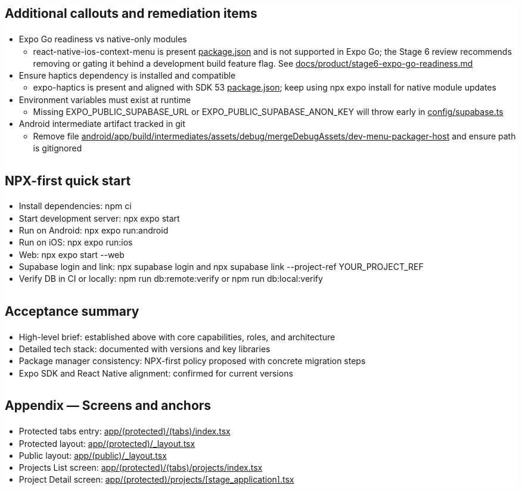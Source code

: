 ## Additional callouts and remediation items
- Expo Go readiness vs native-only modules
  - react-native-ios-context-menu is present [package.json](package.json:71) and is not supported in Expo Go; the Stage 6 review recommends removing or gating it behind a development build feature flag. See [docs/product/stage6-expo-go-readiness.md](docs/product/stage6-expo-go-readiness.md:31)
- Ensure haptics dependency is installed and compatible
  - expo-haptics is present and aligned with SDK 53 [package.json](package.json:54); keep using npx expo install for native module updates
- Environment variables must exist at runtime
  - Missing EXPO_PUBLIC_SUPABASE_URL or EXPO_PUBLIC_SUPABASE_ANON_KEY will throw early in [config/supabase.ts](config/supabase.ts:20)
- Android intermediate artifact tracked in git
  - Remove file [android/app/build/intermediates/assets/debug/mergeDebugAssets/dev-menu-packager-host](android/app/build/intermediates/assets/debug/mergeDebugAssets/dev-menu-packager-host:1) and ensure path is gitignored

## NPX-first quick start
- Install dependencies: npm ci
- Start development server: npx expo start
- Run on Android: npx expo run:android
- Run on iOS: npx expo run:ios
- Web: npx expo start --web
- Supabase login and link: npx supabase login and npx supabase link --project-ref YOUR_PROJECT_REF
- Verify DB in CI or locally: npm run db:remote:verify or npm run db:local:verify

## Acceptance summary
- High-level brief: established above with core capabilities, roles, and architecture
- Detailed tech stack: documented with versions and key libraries
- Package manager consistency: NPX-first policy proposed with concrete migration steps
- Expo SDK and React Native alignment: confirmed for current versions

## Appendix — Screens and anchors
- Protected tabs entry: [app/(protected)/(tabs)/index.tsx](app/(protected)/(tabs)/index.tsx:1)
- Protected layout: [app/(protected)/_layout.tsx](app/(protected)/_layout.tsx:1)
- Public layout: [app/(public)/_layout.tsx](app/(public)/_layout.tsx:1)
- Projects List screen: [app/(protected)/(tabs)/projects/index.tsx](app/(protected)/(tabs)/projects/index.tsx:1)
- Project Detail screen: [app/(protected)/projects/[stage_application].tsx](app/(protected)/projects/[stage_application].tsx:1)